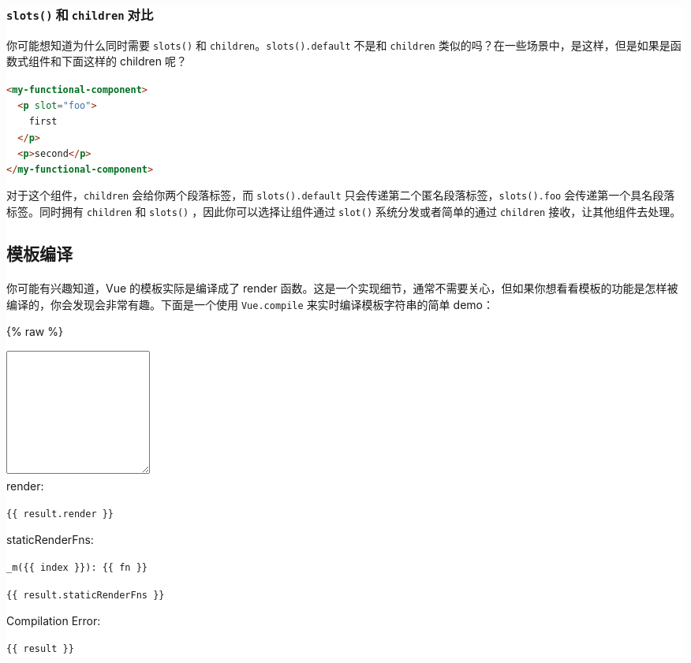 ### `slots()` 和 `children` 对比

你可能想知道为什么同时需要 `slots()` 和 `children`。`slots().default` 不是和 `children` 类似的吗？在一些场景中，是这样，但是如果是函数式组件和下面这样的 children 呢？

``` html
<my-functional-component>
  <p slot="foo">
    first
  </p>
  <p>second</p>
</my-functional-component>
```

对于这个组件，`children` 会给你两个段落标签，而 `slots().default` 只会传递第二个匿名段落标签，`slots().foo` 会传递第一个具名段落标签。同时拥有 `children` 和 `slots()` ，因此你可以选择让组件通过 `slot()` 系统分发或者简单的通过 `children` 接收，让其他组件去处理。

## 模板编译

你可能有兴趣知道，Vue 的模板实际是编译成了 render 函数。这是一个实现细节，通常不需要关心，但如果你想看看模板的功能是怎样被编译的，你会发现会非常有趣。下面是一个使用 `Vue.compile`  来实时编译模板字符串的简单 demo：

{% raw %}
<div id="vue-compile-demo" class="demo">
  <textarea v-model="templateText" rows="10"></textarea>
  <div v-if="typeof result === 'object'">
    <label>render:</label>
    <pre><code>{{ result.render }}</code></pre>
    <label>staticRenderFns:</label>
    <pre v-for="(fn, index) in result.staticRenderFns"><code>_m({{ index }}): {{ fn }}</code></pre>
    <pre v-if="!result.staticRenderFns.length"><code>{{ result.staticRenderFns }}</code></pre>
  </div>
  <div v-else>
    <label>Compilation Error:</label>
    <pre><code>{{ result }}</code></pre>
  </div>
</div>
<script>
new Vue({
  el: '#vue-compile-demo',
  data: {
    templateText: '\
<div>\n\
  <header>\n\
    <h1>I\'m a template!</h1>\n\
  </header>\n\
  <p v-if="message">\n\
    {{ message }}\n\
  </p>\n\
  <p v-else>\n\
    No message.\n\
  </p>\n\
</div>\
    ',
  },
  computed: {
    result: function () {
      if (!this.templateText) {
        return 'Enter a valid template above'
      }
      try {
        var result = Vue.compile(this.templateText.replace(/\s{2,}/g, ''))
        return {
          render: this.formatFunction(result.render),
          staticRenderFns: result.staticRenderFns.map(this.formatFunction)
